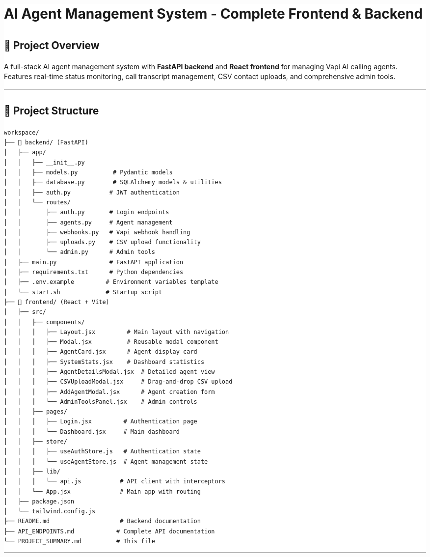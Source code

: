 # AI Agent Management System - Complete Frontend & Backend

## 🚀 **Project Overview**

A full-stack AI agent management system with **FastAPI backend** and **React frontend** for managing Vapi AI calling agents. Features real-time status monitoring, call transcript management, CSV contact uploads, and comprehensive admin tools.

---

## 📁 **Project Structure**

```
workspace/
├── 📂 backend/ (FastAPI)
│   ├── app/
│   │   ├── __init__.py
│   │   ├── models.py          # Pydantic models
│   │   ├── database.py        # SQLAlchemy models & utilities
│   │   ├── auth.py           # JWT authentication
│   │   └── routes/
│   │       ├── auth.py       # Login endpoints
│   │       ├── agents.py     # Agent management
│   │       ├── webhooks.py   # Vapi webhook handling
│   │       ├── uploads.py    # CSV upload functionality
│   │       └── admin.py      # Admin tools
│   ├── main.py               # FastAPI application
│   ├── requirements.txt      # Python dependencies
│   ├── .env.example         # Environment variables template
│   └── start.sh             # Startup script
├── 📂 frontend/ (React + Vite)
│   ├── src/
│   │   ├── components/
│   │   │   ├── Layout.jsx         # Main layout with navigation
│   │   │   ├── Modal.jsx          # Reusable modal component
│   │   │   ├── AgentCard.jsx      # Agent display card
│   │   │   ├── SystemStats.jsx    # Dashboard statistics
│   │   │   ├── AgentDetailsModal.jsx  # Detailed agent view
│   │   │   ├── CSVUploadModal.jsx     # Drag-and-drop CSV upload
│   │   │   ├── AddAgentModal.jsx      # Agent creation form
│   │   │   └── AdminToolsPanel.jsx    # Admin controls
│   │   ├── pages/
│   │   │   ├── Login.jsx         # Authentication page
│   │   │   └── Dashboard.jsx     # Main dashboard
│   │   ├── store/
│   │   │   ├── useAuthStore.js   # Authentication state
│   │   │   └── useAgentStore.js  # Agent management state
│   │   ├── lib/
│   │   │   └── api.js           # API client with interceptors
│   │   └── App.jsx              # Main app with routing
│   ├── package.json
│   └── tailwind.config.js
├── README.md                    # Backend documentation
├── API_ENDPOINTS.md            # Complete API documentation
└── PROJECT_SUMMARY.md          # This file
```

---